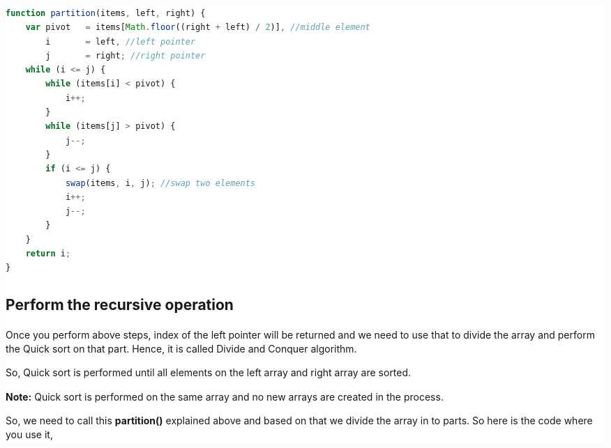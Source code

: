 ```js
function partition(items, left, right) {
    var pivot   = items[Math.floor((right + left) / 2)], //middle element
        i       = left, //left pointer
        j       = right; //right pointer
    while (i <= j) {
        while (items[i] < pivot) {
            i++;
        }
        while (items[j] > pivot) {
            j--;
        }
        if (i <= j) {
            swap(items, i, j); //swap two elements
            i++;
            j--;
        }
    }
    return i;
}
```

## Perform the recursive operation

Once you perform above steps, index of the left pointer will be returned and we need to use that to divide the array and perform the Quick sort on that part. Hence, it is called Divide and Conquer algorithm.

So, Quick sort is performed until all elements on the left array and right array are sorted.

**Note:** Quick sort is performed on the same array and no new arrays are created in the process.

So, we need to call this **partition()** explained above and based on that we divide the array in to parts. So here is the code where you use it,
